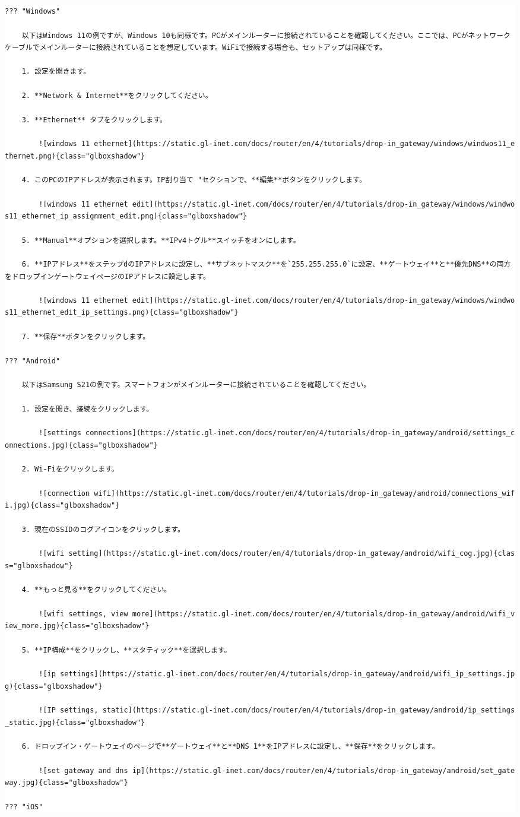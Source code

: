     ??? "Windows"

        以下はWindows 11の例ですが、Windows 10も同様です。PCがメインルーターに接続されていることを確認してください。ここでは、PCがネットワークケーブルでメインルーターに接続されていることを想定しています。WiFiで接続する場合も、セットアップは同様です。

        1. 設定を開きます。

        2. **Network & Internet**をクリックしてください。

        3. **Ethernet** タブをクリックします。

            ![windows 11 ethernet](https://static.gl-inet.com/docs/router/en/4/tutorials/drop-in_gateway/windows/windwos11_ethernet.png){class="glboxshadow"}

        4. このPCのIPアドレスが表示されます。IP割り当て "セクションで、**編集**ボタンをクリックします。

            ![windows 11 ethernet edit](https://static.gl-inet.com/docs/router/en/4/tutorials/drop-in_gateway/windows/windwos11_ethernet_ip_assignment_edit.png){class="glboxshadow"}

        5. **Manual**オプションを選択します。**IPv4トグル**スイッチをオンにします。

        6. **IPアドレス**をステップdのIPアドレスに設定し、**サブネットマスク**を`255.255.255.0`に設定、**ゲートウェイ**と**優先DNS**の両方をドロップインゲートウェイページのIPアドレスに設定します。

            ![windows 11 ethernet edit](https://static.gl-inet.com/docs/router/en/4/tutorials/drop-in_gateway/windows/windwos11_ethernet_edit_ip_settings.png){class="glboxshadow"}

        7. **保存**ボタンをクリックします。

    ??? "Android"

        以下はSamsung S21の例です。スマートフォンがメインルーターに接続されていることを確認してください。

        1. 設定を開き、接続をクリックします。

            ![settings connections](https://static.gl-inet.com/docs/router/en/4/tutorials/drop-in_gateway/android/settings_connections.jpg){class="glboxshadow"}

        2. Wi-Fiをクリックします。

            ![connection wifi](https://static.gl-inet.com/docs/router/en/4/tutorials/drop-in_gateway/android/connections_wifi.jpg){class="glboxshadow"}

        3. 現在のSSIDのコグアイコンをクリックします。

            ![wifi setting](https://static.gl-inet.com/docs/router/en/4/tutorials/drop-in_gateway/android/wifi_cog.jpg){class="glboxshadow"}

        4. **もっと見る**をクリックしてください。

            ![wifi settings, view more](https://static.gl-inet.com/docs/router/en/4/tutorials/drop-in_gateway/android/wifi_view_more.jpg){class="glboxshadow"}

        5. **IP構成**をクリックし、**スタティック**を選択します。

            ![ip settings](https://static.gl-inet.com/docs/router/en/4/tutorials/drop-in_gateway/android/wifi_ip_settings.jpg){class="glboxshadow"}

            ![IP settings, static](https://static.gl-inet.com/docs/router/en/4/tutorials/drop-in_gateway/android/ip_settings_static.jpg){class="glboxshadow"}

        6. ドロップイン・ゲートウェイのページで**ゲートウェイ**と**DNS 1**をIPアドレスに設定し、**保存**をクリックします。

            ![set gateway and dns ip](https://static.gl-inet.com/docs/router/en/4/tutorials/drop-in_gateway/android/set_gateway.jpg){class="glboxshadow"}

    ??? "iOS"
